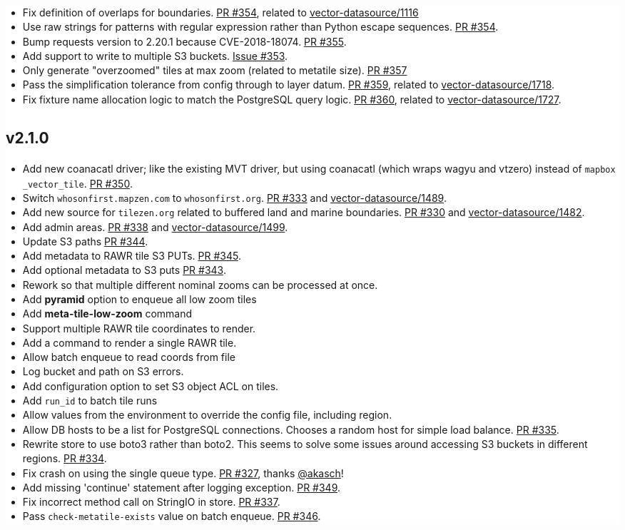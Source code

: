 * Fix definition of overlaps for boundaries. [PR #354](https://github.com/tilezen/tilequeue/pull/354), related to [vector-datasource/1116](https://github.com/tilezen/vector-datasource/pull/1116)
* Use raw strings for patterns with regular expression rather than Python escape sequences. [PR #354](https://github.com/tilezen/tilequeue/pull/354).
* Bump requests version to 2.20.1 because CVE-2018-18074. [PR #355](https://github.com/tilezen/tilequeue/pull/355).
* Add support to write to multiple S3 buckets. [Issue #353](https://github.com/tilezen/tilequeue/issues/353).
* Only generate "overzoomed" tiles at max zoom (related to metatile size). [PR #357](https://github.com/tilezen/tilequeue/pull/357)
* Pass the simplification tolerance from config through to layer datum. [PR #359](https://github.com/tilezen/tilequeue/pull/359), related to [vector-datasource/1718](https://github.com/tilezen/vector-datasource/pull/1718).
* Fix fixture name allocation logic to match the PostgreSQL query logic. [PR #360](https://github.com/tilezen/tilequeue/pull/360), related to [vector-datasource/1727](https://github.com/tilezen/vector-datasource/pull/1727).

v2.1.0
------

* Add new coanacatl driver; like the existing MVT driver, but using coanacatl (which wraps wagyu and vtzero) instead of `mapbox_vector_tile`. [PR #350](https://github.com/tilezen/tilequeue/pull/350).
* Switch `whosonfirst.mapzen.com` to `whosonfirst.org`. [PR #333](https://github.com/tilezen/tilequeue/pull/333) and [vector-datasource/1489](https://github.com/tilezen/vector-datasource/pull/1489).
* Add new source for `tilezen.org` related to buffered land and marine boundaries. [PR #330](https://github.com/tilezen/tilequeue/pull/330) and [vector-datasource/1482](https://github.com/tilezen/vector-datasource/issues/1482).
* Add admin areas. [PR #338](https://github.com/tilezen/tilequeue/pull/338) and [vector-datasource/1499](https://github.com/tilezen/vector-datasource/pull/1499).
* Update S3 paths [PR #344](https://github.com/tilezen/tilequeue/pull/344).
* Add metadata to RAWR tile S3 PUTs. [PR #345](https://github.com/tilezen/tilequeue/pull/345).
* Add optional metadata to S3 puts [PR #343](https://github.com/tilezen/tilequeue/pull/343).
* Rework so that multiple different nominal zooms can be processed at once.
* Add **pyramid** option to enqueue all low zoom tiles
* Add **meta-tile-low-zoom** command
* Support multiple RAWR tile coordinates to render.
* Add a command to render a single RAWR tile.
* Allow batch enqueue to read coords from file
* Log bucket and path on S3 errors.
* Add configuration option to set S3 object ACL on tiles.
* Add `run_id` to batch tile runs
* Allow values from the environment to override the config file, including region.
* Allow DB hosts to be a list for PostgreSQL connections. Chooses a random host for simple load balance. [PR #335](https://github.com/tilezen/tilequeue/pull/335).
* Rewrite store to use boto3 rather than boto2. This seems to solve some issues around accessing S3 buckets in different regions. [PR #334](https://github.com/tilezen/tilequeue/pull/334).
* Fix crash on using the single queue type. [PR #327](https://github.com/tilezen/tilequeue/pull/327), thanks [@akasch](https://github.com/akasch)!
* Add missing 'continue' statement after logging exception. [PR #349](https://github.com/tilezen/tilequeue/pull/349).
* Fix incorrect method call on StringIO in store. [PR #337](https://github.com/tilezen/tilequeue/pull/337).
* Pass `check-metatile-exists` value on batch enqueue. [PR #346](https://github.com/tilezen/tilequeue/pull/346).
